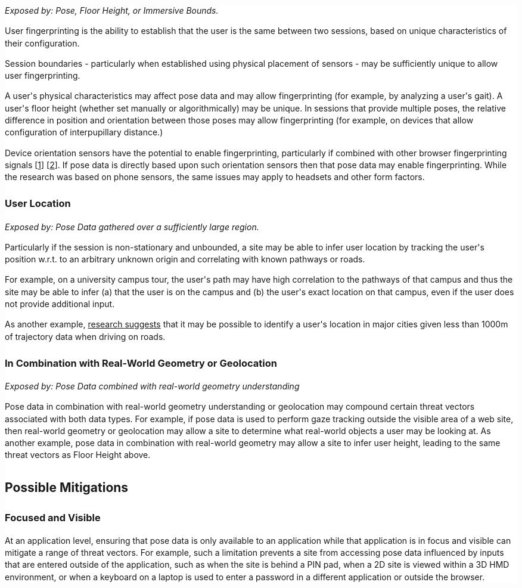 _Exposed by: Pose, Floor Height, or Immersive Bounds._

User fingerprinting is the ability to establish that the user is the same between two sessions, based on unique characteristics of their configuration. 

Session boundaries - particularly when established using physical placement of sensors - may be sufficiently unique to allow user fingerprinting.

A user's physical characteristics may affect pose data and may allow fingerprinting (for example, by analyzing a user's gait). A user's floor height (whether set manually or algorithmically) may be unique. In sessions that provide multiple poses, the relative difference in position and orientation between those poses may allow fingerprinting (for example, on devices that allow configuration of interpupillary distance.)

Device orientation sensors have the potential to enable fingerprinting, particularly if combined with other browser fingerprinting signals [[1](https://arxiv.org/pdf/1605.08763.pdf)] [[2](https://arxiv.org/pdf/1503.01874.pdf)]. If pose data is directly based upon such orientation sensors then that pose data may enable fingerprinting. While the research was based on phone sensors, the same issues may apply to headsets and other form factors.


### User Location

_Exposed by: Pose Data gathered over a sufficiently large region._

Particularly if the session is non-stationary and unbounded, a site may be able to infer user location by tracking the user's position w.r.t. to an arbitrary unknown origin and correlating with known pathways or roads.

For example, on a university campus tour, the user's path may have high correlation to the pathways of that campus and thus the site may be able to infer (a) that the user is on the campus and (b) the user's exact location on that campus, even if the user does not provide additional input.

As another example, [research suggests](https://ieeexplore.ieee.org/document/8406600) that it may be possible to identify a user's location in major cities given less than 1000m of trajectory data when driving on roads.

### In Combination with Real-World Geometry or Geolocation

_Exposed by: Pose Data combined with real-world geometry understanding_

Pose data in combination with real-world geometry understanding or geolocation may compound certain threat vectors associated with both data types. For example, if pose data is used to perform gaze tracking outside the visible area of a web site, then real-world geometry or geolocation may allow a site to determine what real-world objects a user may be looking at. As another example, pose data in combination with real-world geometry may allow a site to infer user height, leading to the same threat vectors as Floor Height above.

## Possible Mitigations

### Focused and Visible

At an application level, ensuring that pose data is only available to an application while that application is in focus and visible can mitigate a range of threat vectors. For example, such a limitation prevents a site from accessing pose data influenced by inputs that are entered outside of the application, such as when the site is behind a PIN pad, when a 2D site is viewed within a 3D HMD environment, or when a keyboard on a laptop is used to enter a password in a different application or outside the browser.
